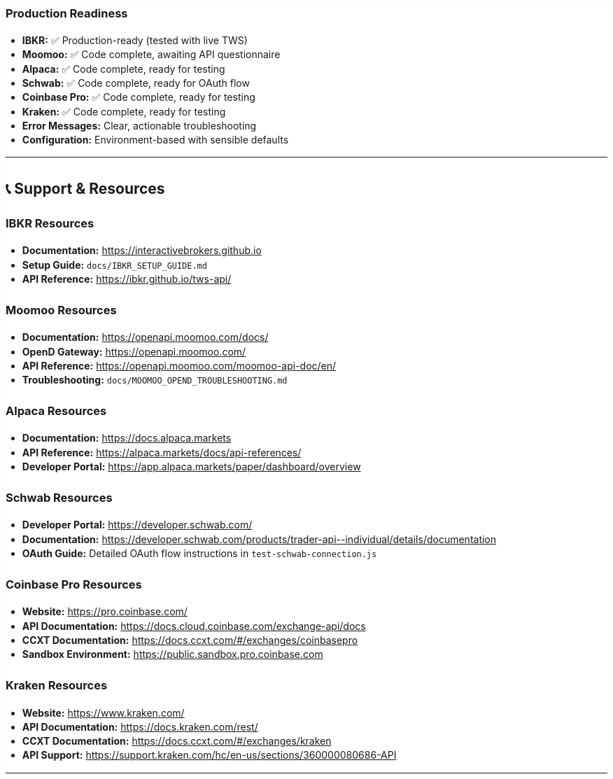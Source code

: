 ### Production Readiness
- **IBKR:** ✅ Production-ready (tested with live TWS)
- **Moomoo:** ✅ Code complete, awaiting API questionnaire
- **Alpaca:** ✅ Code complete, ready for testing
- **Schwab:** ✅ Code complete, ready for OAuth flow
- **Coinbase Pro:** ✅ Code complete, ready for testing
- **Kraken:** ✅ Code complete, ready for testing
- **Error Messages:** Clear, actionable troubleshooting
- **Configuration:** Environment-based with sensible defaults

---

## 📞 Support & Resources

### IBKR Resources
- **Documentation:** https://interactivebrokers.github.io
- **Setup Guide:** `docs/IBKR_SETUP_GUIDE.md`
- **API Reference:** https://ibkr.github.io/tws-api/

### Moomoo Resources
- **Documentation:** https://openapi.moomoo.com/docs/
- **OpenD Gateway:** https://openapi.moomoo.com/
- **API Reference:** https://openapi.moomoo.com/moomoo-api-doc/en/
- **Troubleshooting:** `docs/MOOMOO_OPEND_TROUBLESHOOTING.md`

### Alpaca Resources
- **Documentation:** https://docs.alpaca.markets
- **API Reference:** https://alpaca.markets/docs/api-references/
- **Developer Portal:** https://app.alpaca.markets/paper/dashboard/overview

### Schwab Resources
- **Developer Portal:** https://developer.schwab.com/
- **Documentation:** https://developer.schwab.com/products/trader-api--individual/details/documentation
- **OAuth Guide:** Detailed OAuth flow instructions in `test-schwab-connection.js`

### Coinbase Pro Resources
- **Website:** https://pro.coinbase.com/
- **API Documentation:** https://docs.cloud.coinbase.com/exchange-api/docs
- **CCXT Documentation:** https://docs.ccxt.com/#/exchanges/coinbasepro
- **Sandbox Environment:** https://public.sandbox.pro.coinbase.com

### Kraken Resources
- **Website:** https://www.kraken.com/
- **API Documentation:** https://docs.kraken.com/rest/
- **CCXT Documentation:** https://docs.ccxt.com/#/exchanges/kraken
- **API Support:** https://support.kraken.com/hc/en-us/sections/360000080686-API

---
